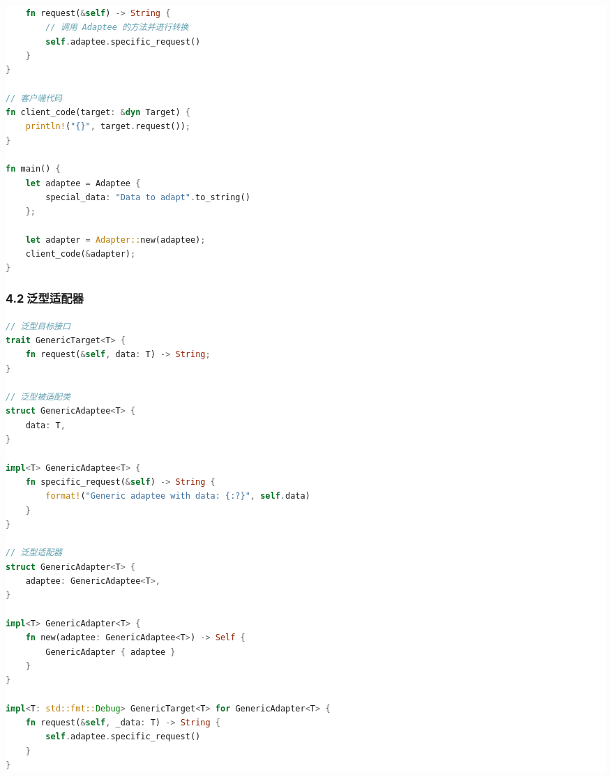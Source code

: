 ```rust
    fn request(&self) -> String {
        // 调用 Adaptee 的方法并进行转换
        self.adaptee.specific_request()
    }
}

// 客户端代码
fn client_code(target: &dyn Target) {
    println!("{}", target.request());
}

fn main() {
    let adaptee = Adaptee { 
        special_data: "Data to adapt".to_string() 
    };
    
    let adapter = Adapter::new(adaptee);
    client_code(&adapter);
}
```

### 4.2 泛型适配器

```rust
// 泛型目标接口
trait GenericTarget<T> {
    fn request(&self, data: T) -> String;
}

// 泛型被适配类
struct GenericAdaptee<T> {
    data: T,
}

impl<T> GenericAdaptee<T> {
    fn specific_request(&self) -> String {
        format!("Generic adaptee with data: {:?}", self.data)
    }
}

// 泛型适配器
struct GenericAdapter<T> {
    adaptee: GenericAdaptee<T>,
}

impl<T> GenericAdapter<T> {
    fn new(adaptee: GenericAdaptee<T>) -> Self {
        GenericAdapter { adaptee }
    }
}

impl<T: std::fmt::Debug> GenericTarget<T> for GenericAdapter<T> {
    fn request(&self, _data: T) -> String {
        self.adaptee.specific_request()
    }
}
```
